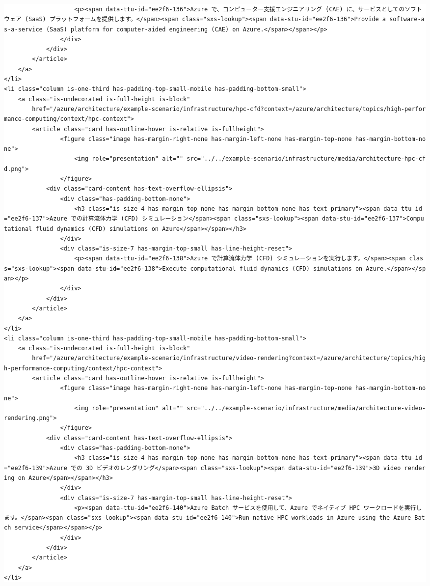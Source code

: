                         <p><span data-ttu-id="ee2f6-136">Azure で、コンピューター支援エンジニアリング (CAE) に、サービスとしてのソフトウェア (SaaS) プラットフォームを提供します。</span><span class="sxs-lookup"><span data-stu-id="ee2f6-136">Provide a software-as-a-service (SaaS) platform for computer-aided engineering (CAE) on Azure.</span></span></p>
                    </div>
                </div>
            </article>
        </a>
    </li>
    <li class="column is-one-third has-padding-top-small-mobile has-padding-bottom-small">
        <a class="is-undecorated is-full-height is-block"
            href="/azure/architecture/example-scenario/infrastructure/hpc-cfd?context=/azure/architecture/topics/high-performance-computing/context/hpc-context">
            <article class="card has-outline-hover is-relative is-fullheight">
                    <figure class="image has-margin-right-none has-margin-left-none has-margin-top-none has-margin-bottom-none">
                        <img role="presentation" alt="" src="../../example-scenario/infrastructure/media/architecture-hpc-cfd.png">
                    </figure>
                <div class="card-content has-text-overflow-ellipsis">
                    <div class="has-padding-bottom-none">
                        <h3 class="is-size-4 has-margin-top-none has-margin-bottom-none has-text-primary"><span data-ttu-id="ee2f6-137">Azure での計算流体力学 (CFD) シミュレーション</span><span class="sxs-lookup"><span data-stu-id="ee2f6-137">Computational fluid dynamics (CFD) simulations on Azure</span></span></h3>
                    </div>
                    <div class="is-size-7 has-margin-top-small has-line-height-reset">
                        <p><span data-ttu-id="ee2f6-138">Azure で計算流体力学 (CFD) シミュレーションを実行します。</span><span class="sxs-lookup"><span data-stu-id="ee2f6-138">Execute computational fluid dynamics (CFD) simulations on Azure.</span></span></p>
                    </div>
                </div>
            </article>
        </a>
    </li>
    <li class="column is-one-third has-padding-top-small-mobile has-padding-bottom-small">
        <a class="is-undecorated is-full-height is-block"
            href="/azure/architecture/example-scenario/infrastructure/video-rendering?context=/azure/architecture/topics/high-performance-computing/context/hpc-context">
            <article class="card has-outline-hover is-relative is-fullheight">
                    <figure class="image has-margin-right-none has-margin-left-none has-margin-top-none has-margin-bottom-none">
                        <img role="presentation" alt="" src="../../example-scenario/infrastructure/media/architecture-video-rendering.png">
                    </figure>
                <div class="card-content has-text-overflow-ellipsis">
                    <div class="has-padding-bottom-none">
                        <h3 class="is-size-4 has-margin-top-none has-margin-bottom-none has-text-primary"><span data-ttu-id="ee2f6-139">Azure での 3D ビデオのレンダリング</span><span class="sxs-lookup"><span data-stu-id="ee2f6-139">3D video rendering on Azure</span></span></h3>
                    </div>
                    <div class="is-size-7 has-margin-top-small has-line-height-reset">
                        <p><span data-ttu-id="ee2f6-140">Azure Batch サービスを使用して、Azure でネイティブ HPC ワークロードを実行します。</span><span class="sxs-lookup"><span data-stu-id="ee2f6-140">Run native HPC workloads in Azure using the Azure Batch service</span></span></p>
                    </div>
                </div>
            </article>
        </a>
    </li>
</ul>
